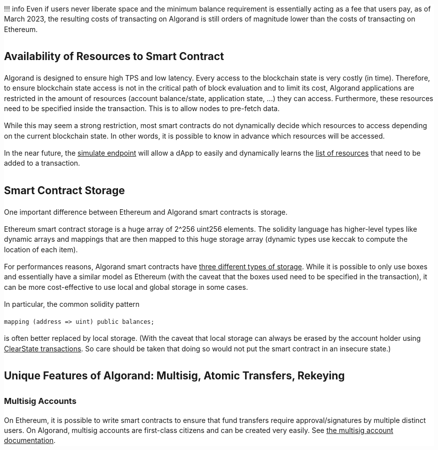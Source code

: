 !!! info
    Even if users never liberate space and the minimum balance requirement is essentially acting as a fee that users pay, as of March 2023, the resulting costs of transacting on Algorand is still orders of magnitude lower than the costs of transacting on Ethereum.

## Availability of Resources to Smart Contract

Algorand is designed to ensure high TPS and low latency. Every access to the blockchain state is very costly (in time). Therefore, to ensure blockchain state access is not in the critical path of block evaluation and to limit its cost, Algorand applications are restricted in the amount of resources (account balance/state, application state, ...) they can access. Furthermore, these resources need to be specified inside the transaction. This is to allow nodes to pre-fetch data.

While this may seem a strong restriction, most smart contracts do not dynamically decide which resources to access depending on the current blockchain state. In other words, it is possible to know in advance which resources will be accessed.

In the near future, the [simulate endpoint](https://medium.com/algorand/try-before-you-buy-on-algorand-5acd1b9617d1) will allow a dApp to easily and dynamically learns the [list of resources](../dapps/smart-contracts/apps/#reference-arrays) that need to be added to a transaction.

## Smart Contract Storage

One important difference between Ethereum and Algorand smart contracts is storage.

Ethereum smart contract storage is a huge array of 2^256 uint256 elements. The solidity language has higher-level types like dynamic arrays and mappings that are then mapped to this huge storage array (dynamic types use keccak to compute the location of each item).

For performances reasons, Algorand smart contracts have [three different types of storage](../dapps/smart-contracts/apps/state). While it is possible to only use boxes and essentially have a similar model as Ethereum (with the caveat that the boxes used need to be specified in the transaction), it can be more cost-effective to use local and global storage in some cases.

In particular, the common solidity pattern

```solidity
mapping (address => uint) public balances;
```

is often better replaced by local storage. (With the caveat that local storage can always be erased by the account holder using [ClearState transactions](../dapps/smart-contracts/apps/). So care should be taken that doing so would not put the smart contract in an insecure state.)

## Unique Features of Algorand: Multisig, Atomic Transfers, Rekeying

### Multisig Accounts

On Ethereum, it is possible to write smart contracts to ensure that fund transfers require approval/signatures by multiple distinct users. On Algorand, multisig accounts are first-class citizens and can be created very easily. See [the multisig account documentation](../accounts/create/#multisignature).
